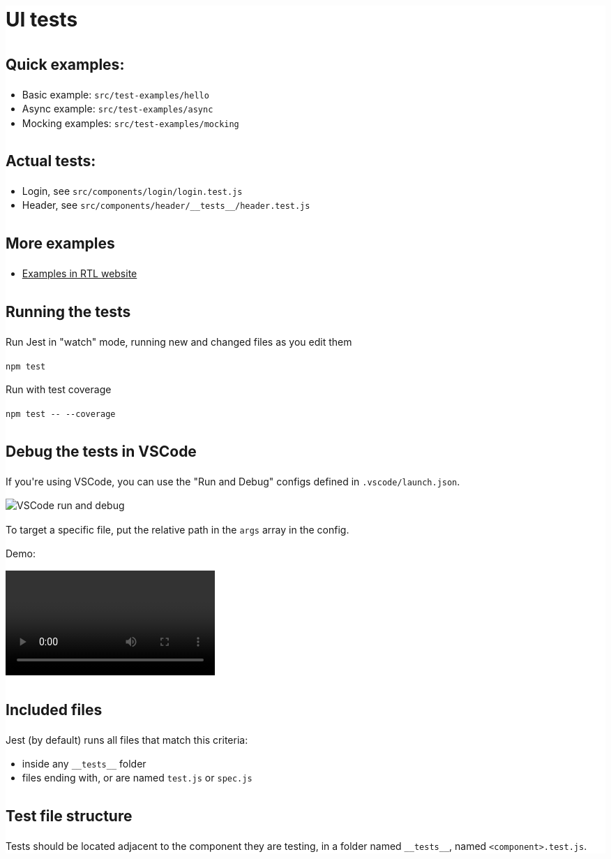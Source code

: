 # UI tests

## Quick examples:

- Basic example: `src/test-examples/hello`
- Async example: `src/test-examples/async`
- Mocking examples: `src/test-examples/mocking`

## Actual tests:
- Login, see `src/components/login/login.test.js`
- Header, see `src/components/header/__tests__/header.test.js`
## More examples
- [Examples in RTL website](https://testing-library.com/docs/react-testing-library/example-intro)

## Running the tests

Run Jest in "watch" mode, running new and changed files as you edit them
```
npm test
```

Run with test coverage
```
npm test -- --coverage
```

## Debug the tests in VSCode

If you're using VSCode, you can use the "Run and Debug" configs defined in `.vscode/launch.json`.

![VSCode run and debug](https://user-images.githubusercontent.com/14609656/132260390-4c39039e-f0f2-4f65-83e4-a508520cf7ef.png)

To target a specific file, put the relative path in the `args` array in the config.

Demo:

![Debug test on VSCode](https://user-images.githubusercontent.com/14609656/132260445-416b6172-5699-4834-890d-5280dc342877.mov)

## Included files

Jest (by default) runs all files that match this criteria:
- inside any `__tests__` folder
- files ending with, or are named `test.js` or `spec.js`

## Test file structure

Tests should be located adjacent to the component they are testing, in a folder named `__tests__`, named `<component>.test.js`.
